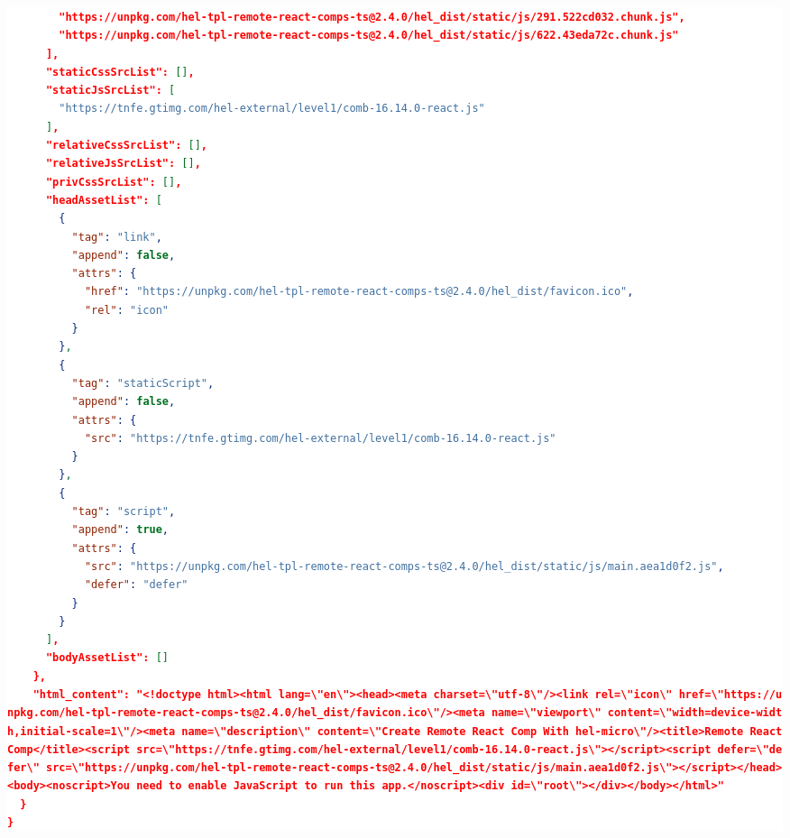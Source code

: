 ```JSON
        "https://unpkg.com/hel-tpl-remote-react-comps-ts@2.4.0/hel_dist/static/js/291.522cd032.chunk.js",
        "https://unpkg.com/hel-tpl-remote-react-comps-ts@2.4.0/hel_dist/static/js/622.43eda72c.chunk.js"
      ],
      "staticCssSrcList": [],
      "staticJsSrcList": [
        "https://tnfe.gtimg.com/hel-external/level1/comb-16.14.0-react.js"
      ],
      "relativeCssSrcList": [],
      "relativeJsSrcList": [],
      "privCssSrcList": [],
      "headAssetList": [
        {
          "tag": "link",
          "append": false,
          "attrs": {
            "href": "https://unpkg.com/hel-tpl-remote-react-comps-ts@2.4.0/hel_dist/favicon.ico",
            "rel": "icon"
          }
        },
        {
          "tag": "staticScript",
          "append": false,
          "attrs": {
            "src": "https://tnfe.gtimg.com/hel-external/level1/comb-16.14.0-react.js"
          }
        },
        {
          "tag": "script",
          "append": true,
          "attrs": {
            "src": "https://unpkg.com/hel-tpl-remote-react-comps-ts@2.4.0/hel_dist/static/js/main.aea1d0f2.js",
            "defer": "defer"
          }
        }
      ],
      "bodyAssetList": []
    },
    "html_content": "<!doctype html><html lang=\"en\"><head><meta charset=\"utf-8\"/><link rel=\"icon\" href=\"https://unpkg.com/hel-tpl-remote-react-comps-ts@2.4.0/hel_dist/favicon.ico\"/><meta name=\"viewport\" content=\"width=device-width,initial-scale=1\"/><meta name=\"description\" content=\"Create Remote React Comp With hel-micro\"/><title>Remote React Comp</title><script src=\"https://tnfe.gtimg.com/hel-external/level1/comb-16.14.0-react.js\"></script><script defer=\"defer\" src=\"https://unpkg.com/hel-tpl-remote-react-comps-ts@2.4.0/hel_dist/static/js/main.aea1d0f2.js\"></script></head><body><noscript>You need to enable JavaScript to run this app.</noscript><div id=\"root\"></div></body></html>"
  }
}
```
